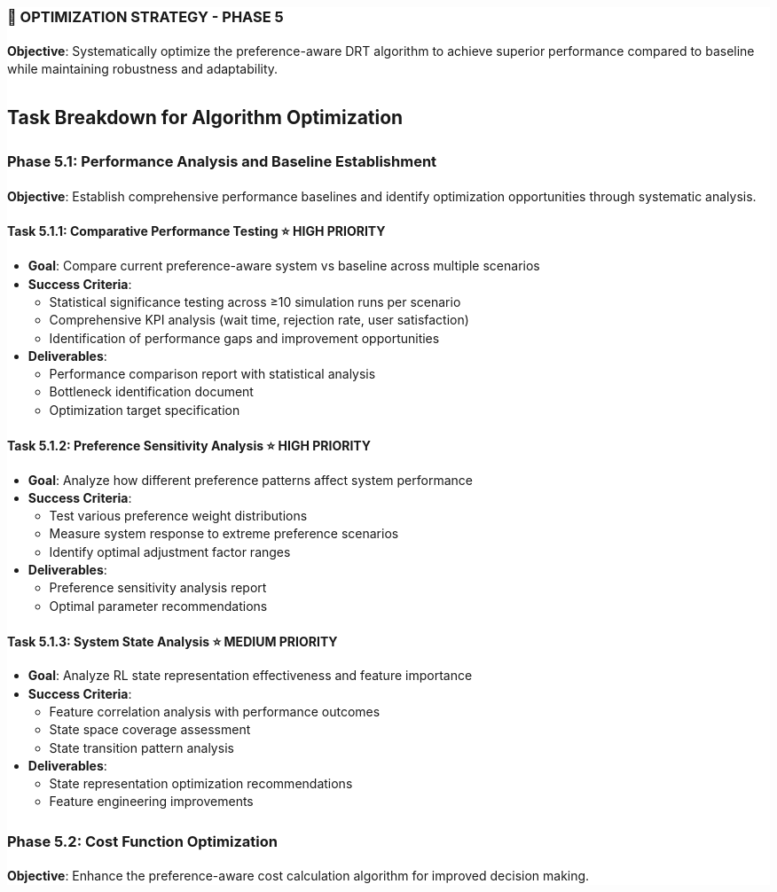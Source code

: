 ### **🎯 OPTIMIZATION STRATEGY - PHASE 5**

**Objective**: Systematically optimize the preference-aware DRT algorithm to achieve superior performance compared to baseline while maintaining robustness and adaptability.

## **Task Breakdown for Algorithm Optimization**

### **Phase 5.1: Performance Analysis and Baseline Establishment** 

**Objective**: Establish comprehensive performance baselines and identify optimization opportunities through systematic analysis.

#### **Task 5.1.1: Comparative Performance Testing** ⭐ **HIGH PRIORITY**
- **Goal**: Compare current preference-aware system vs baseline across multiple scenarios
- **Success Criteria**: 
  - Statistical significance testing across ≥10 simulation runs per scenario
  - Comprehensive KPI analysis (wait time, rejection rate, user satisfaction)
  - Identification of performance gaps and improvement opportunities
- **Deliverables**:
  - Performance comparison report with statistical analysis
  - Bottleneck identification document
  - Optimization target specification

#### **Task 5.1.2: Preference Sensitivity Analysis** ⭐ **HIGH PRIORITY**  
- **Goal**: Analyze how different preference patterns affect system performance
- **Success Criteria**:
  - Test various preference weight distributions
  - Measure system response to extreme preference scenarios
  - Identify optimal adjustment factor ranges
- **Deliverables**:
  - Preference sensitivity analysis report
  - Optimal parameter recommendations

#### **Task 5.1.3: System State Analysis** ⭐ **MEDIUM PRIORITY**
- **Goal**: Analyze RL state representation effectiveness and feature importance
- **Success Criteria**:
  - Feature correlation analysis with performance outcomes
  - State space coverage assessment
  - State transition pattern analysis
- **Deliverables**:
  - State representation optimization recommendations
  - Feature engineering improvements

### **Phase 5.2: Cost Function Optimization**

**Objective**: Enhance the preference-aware cost calculation algorithm for improved decision making.
